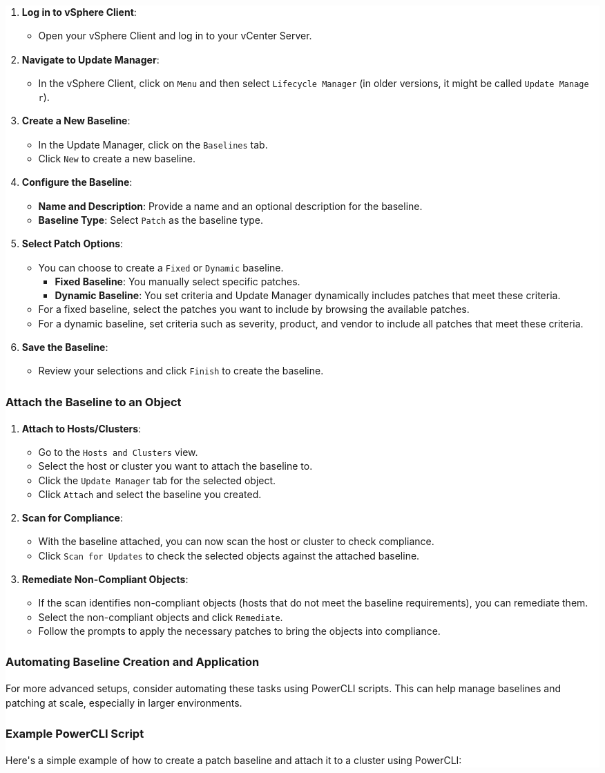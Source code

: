 1. **Log in to vSphere Client**:
   - Open your vSphere Client and log in to your vCenter Server.

2. **Navigate to Update Manager**:
   - In the vSphere Client, click on `Menu` and then select `Lifecycle Manager` (in older versions, it might be called `Update Manager`).

3. **Create a New Baseline**:
   - In the Update Manager, click on the `Baselines` tab.
   - Click `New` to create a new baseline.

4. **Configure the Baseline**:
   - **Name and Description**: Provide a name and an optional description for the baseline.
   - **Baseline Type**: Select `Patch` as the baseline type.

5. **Select Patch Options**:
   - You can choose to create a `Fixed` or `Dynamic` baseline.
     - **Fixed Baseline**: You manually select specific patches.
     - **Dynamic Baseline**: You set criteria and Update Manager dynamically includes patches that meet these criteria.
   - For a fixed baseline, select the patches you want to include by browsing the available patches.
   - For a dynamic baseline, set criteria such as severity, product, and vendor to include all patches that meet these criteria.

6. **Save the Baseline**:
   - Review your selections and click `Finish` to create the baseline.

### Attach the Baseline to an Object

1. **Attach to Hosts/Clusters**:
   - Go to the `Hosts and Clusters` view.
   - Select the host or cluster you want to attach the baseline to.
   - Click the `Update Manager` tab for the selected object.
   - Click `Attach` and select the baseline you created.

2. **Scan for Compliance**:
   - With the baseline attached, you can now scan the host or cluster to check compliance.
   - Click `Scan for Updates` to check the selected objects against the attached baseline.

3. **Remediate Non-Compliant Objects**:
   - If the scan identifies non-compliant objects (hosts that do not meet the baseline requirements), you can remediate them.
   - Select the non-compliant objects and click `Remediate`.
   - Follow the prompts to apply the necessary patches to bring the objects into compliance.

### Automating Baseline Creation and Application

For more advanced setups, consider automating these tasks using PowerCLI scripts. This can help manage baselines and patching at scale, especially in larger environments.

### Example PowerCLI Script

Here's a simple example of how to create a patch baseline and attach it to a cluster using PowerCLI:
